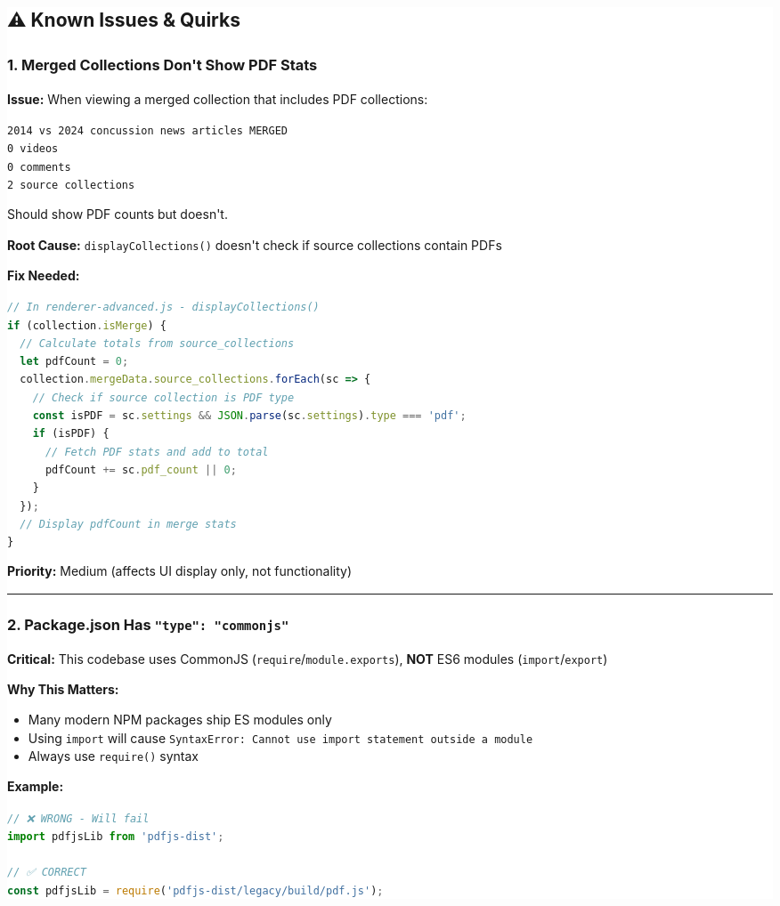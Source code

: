 
## ⚠️ Known Issues & Quirks

### 1. Merged Collections Don't Show PDF Stats

**Issue:** When viewing a merged collection that includes PDF collections:
```
2014 vs 2024 concussion news articles MERGED
0 videos
0 comments
2 source collections
```
Should show PDF counts but doesn't.

**Root Cause:** `displayCollections()` doesn't check if source collections contain PDFs

**Fix Needed:**
```javascript
// In renderer-advanced.js - displayCollections()
if (collection.isMerge) {
  // Calculate totals from source_collections
  let pdfCount = 0;
  collection.mergeData.source_collections.forEach(sc => {
    // Check if source collection is PDF type
    const isPDF = sc.settings && JSON.parse(sc.settings).type === 'pdf';
    if (isPDF) {
      // Fetch PDF stats and add to total
      pdfCount += sc.pdf_count || 0;
    }
  });
  // Display pdfCount in merge stats
}
```

**Priority:** Medium (affects UI display only, not functionality)

---

### 2. Package.json Has `"type": "commonjs"`

**Critical:** This codebase uses CommonJS (`require`/`module.exports`), **NOT** ES6 modules (`import`/`export`)

**Why This Matters:**
- Many modern NPM packages ship ES modules only
- Using `import` will cause `SyntaxError: Cannot use import statement outside a module`
- Always use `require()` syntax

**Example:**
```javascript
// ❌ WRONG - Will fail
import pdfjsLib from 'pdfjs-dist';

// ✅ CORRECT
const pdfjsLib = require('pdfjs-dist/legacy/build/pdf.js');
```

